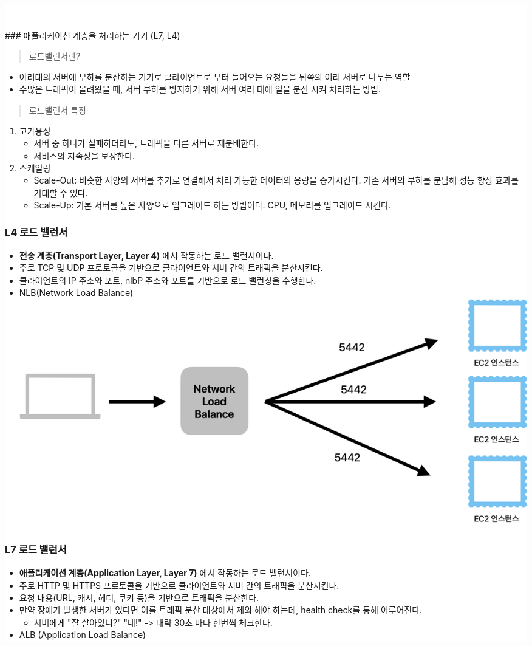 <br>
<br>
### 애플리케이션 계층을 처리하는 기기 (L7, L4)

> 로드밸런서란?

- 여러대의 서버에 부하를 분산하는 기기로 클라이언트로 부터 들어오는 요청들을 뒤쪽의 여러 서버로 나누는 역할
- 수많은 트래픽이 몰려왔을 때, 서버 부하를 방지하기 위해 서버 여러 대에 일을 분산 시켜 처리하는 방법.

> 로드밸런서 특징

1. 고가용성
   - 서버 중 하나가 실패하더라도, 트래픽을 다른 서버로 재분배한다.
   - 서비스의 지속성을 보장한다.
2. 스케일링
   - Scale-Out: 비슷한 사양의 서버를 추가로 연결해서 처리 가능한 데이터의 용량을 증가시킨다. 기존 서버의 부하를 분담해 성능 향상 효과를 기대할 수 있다.
   - Scale-Up: 기본 서버를 높은 사양으로 업그레이드 하는 방법이다. CPU, 메모리를 업그레이드 시킨다.

### **L4 로드 밸런서**

- **전송 계층(Transport Layer, Layer 4)** 에서 작동하는 로드 밸런서이다.
- 주로 TCP 및 UDP 프로토콜을 기반으로 클라이언트와 서버 간의 트래픽을 분산시킨다.
- 클라이언트의 IP 주소와 포트, nlbP 주소와 포트를 기반으로 로드 밸런싱을 수행한다.
- NLB(Network Load Balance)
  ![NLB](./woong1/NLB.png)

### **L7 로드 밸런서**

- **애플리케이션 계층(Application Layer, Layer 7)** 에서 작동하는 로드 밸런서이다.
- 주로 HTTP 및 HTTPS 프로토콜을 기반으로 클라이언트와 서버 간의 트래픽을 분산시킨다.
- 요청 내용(URL, 캐시, 헤더, 쿠키 등)을 기반으로 트래픽을 분산한다.
- 만약 장애가 발생한 서버가 있다면 이를 트래픽 분산 대상에서 제외 해야 하는데, health check를 통해 이루어진다.
  - 서버에게 "잘 살아있니?" "네!" -> 대략 30초 마다 한번씩 체크한다.
- ALB (Application Load Balance)